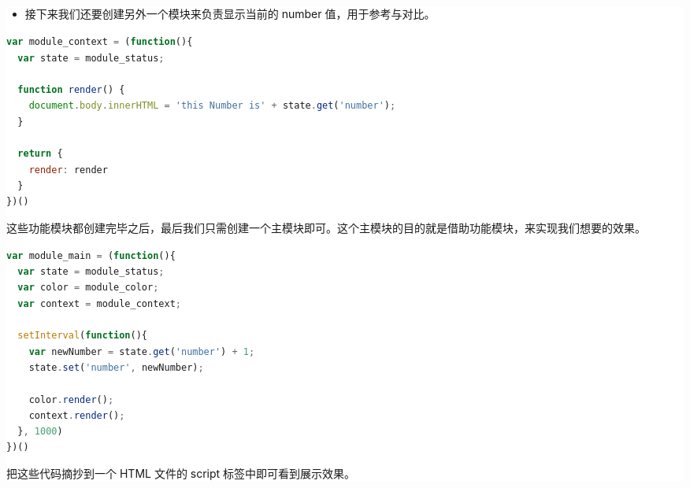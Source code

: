 - 接下来我们还要创建另外一个模块来负责显示当前的 number 值，用于参考与对比。

```js
var module_context = (function(){
  var state = module_status;

  function render() {
    document.body.innerHTML = 'this Number is' + state.get('number');
  }

  return {
    render: render
  }
})()
```
这些功能模块都创建完毕之后，最后我们只需创建一个主模块即可。这个主模块的目的就是借助功能模块，来实现我们想要的效果。
```js
var module_main = (function(){
  var state = module_status;
  var color = module_color;
  var context = module_context;

  setInterval(function(){
    var newNumber = state.get('number') + 1;
    state.set('number', newNumber);

    color.render();
    context.render();
  }, 1000)
})()
```
把这些代码摘抄到一个 HTML 文件的 script 标签中即可看到展示效果。